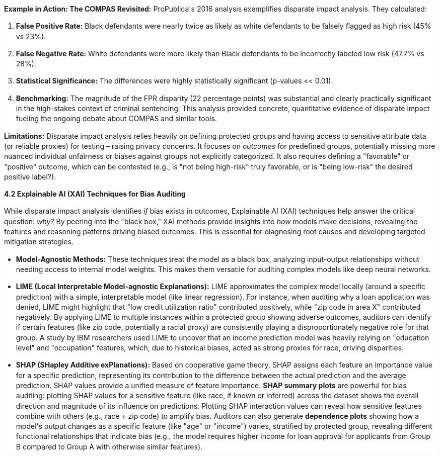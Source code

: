 **Example in Action: The COMPAS Revisited:** ProPublica's 2016 analysis exemplifies disparate impact analysis. They calculated:

1.  **False Positive Rate:** Black defendants were nearly twice as likely as white defendants to be falsely flagged as high risk (45% vs 23%).

2.  **False Negative Rate:** White defendants were more likely than Black defendants to be incorrectly labeled low risk (47.7% vs 28%).

3.  **Statistical Significance:** The differences were highly statistically significant (p-values << 0.01).

4.  **Benchmarking:** The magnitude of the FPR disparity (22 percentage points) was substantial and clearly practically significant in the high-stakes context of criminal sentencing. This analysis provided concrete, quantitative evidence of disparate impact fueling the ongoing debate about COMPAS and similar tools.

**Limitations:** Disparate impact analysis relies heavily on defining protected groups and having access to sensitive attribute data (or reliable proxies) for testing – raising privacy concerns. It focuses on *outcomes* for predefined groups, potentially missing more nuanced individual unfairness or biases against groups not explicitly categorized. It also requires defining a "favorable" or "positive" outcome, which can be contested (e.g., is "not being high-risk" truly favorable, or is "being low-risk" the desired positive label?).

**4.2 Explainable AI (XAI) Techniques for Bias Auditing**

While disparate impact analysis identifies *if* bias exists in outcomes, Explainable AI (XAI) techniques help answer the critical question: *why?* By peering into the "black box," XAI methods provide insights into *how* models make decisions, revealing the features and reasoning patterns driving biased outcomes. This is essential for diagnosing root causes and developing targeted mitigation strategies.

*   **Model-Agnostic Methods:** These techniques treat the model as a black box, analyzing input-output relationships without needing access to internal model weights. This makes them versatile for auditing complex models like deep neural networks.

*   **LIME (Local Interpretable Model-agnostic Explanations):** LIME approximates the complex model locally (around a specific prediction) with a simple, interpretable model (like linear regression). For instance, when auditing why a loan application was denied, LIME might highlight that "low credit utilization ratio" contributed positively, while "zip code in area X" contributed negatively. By applying LIME to multiple instances within a protected group showing adverse outcomes, auditors can identify if certain features (like zip code, potentially a racial proxy) are consistently playing a disproportionately negative role for that group. A study by IBM researchers used LIME to uncover that an income prediction model was heavily relying on "education level" and "occupation" features, which, due to historical biases, acted as strong proxies for race, driving disparities.

*   **SHAP (SHapley Additive exPlanations):** Based on cooperative game theory, SHAP assigns each feature an importance value for a specific prediction, representing its contribution to the difference between the actual prediction and the average prediction. SHAP values provide a unified measure of feature importance. **SHAP summary plots** are powerful for bias auditing: plotting SHAP values for a sensitive feature (like race, if known or inferred) across the dataset shows the overall direction and magnitude of its influence on predictions. Plotting SHAP interaction values can reveal how sensitive features combine with others (e.g., race + zip code) to amplify bias. Auditors can also generate **dependence plots** showing how a model's output changes as a specific feature (like "age" or "income") varies, stratified by protected group, revealing different functional relationships that indicate bias (e.g., the model requires higher income for loan approval for applicants from Group B compared to Group A with otherwise similar features).
